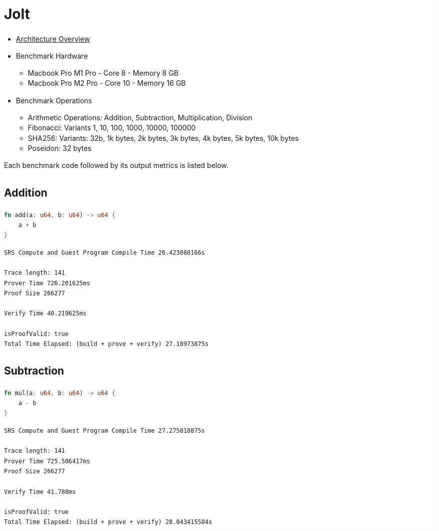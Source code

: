 # Jolt

- [Architecture Overview](https://jolt.a16zcrypto.com/how/architecture.html)

- Benchmark Hardware
    - Macbook Pro M1 Pro - Core 8 - Memory 8 GB
    - Macbook Pro M2 Pro - Core 10 - Memory 16 GB

- Benchmark Operations
  - Arithmetic Operations: Addition, Subtraction, Multiplication, Division
  - Fibonacci: Variants 1, 10, 100, 1000, 10000, 100000
  - SHA256: Variants: 32b, 1k bytes, 2k bytes, 3k bytes, 4k bytes, 5k bytes, 10k bytes
  - Poseidon: 32 bytes

Each benchmark code followed by its output metrics is listed below.

## Addition
```rust
fn add(a: u64, b: u64) -> u64 {
    a + b
}
```

```
SRS Compute and Guest Program Compile Time 26.423080166s

Trace length: 141
Prover Time 726.201625ms
Proof Size 266277

Verify Time 40.219625ms

isProofValid: true
Total Time Elapsed: (build + prove + verify) 27.18973875s
```


## Subtraction
```rust
fn mul(a: u64, b: u64) -> u64 {
    a - b
}
```

```shell
SRS Compute and Guest Program Compile Time 27.275818875s

Trace length: 141
Prover Time 725.506417ms
Proof Size 266277

Verify Time 41.788ms

isProofValid: true
Total Time Elapsed: (build + prove + verify) 28.043415584s
```
